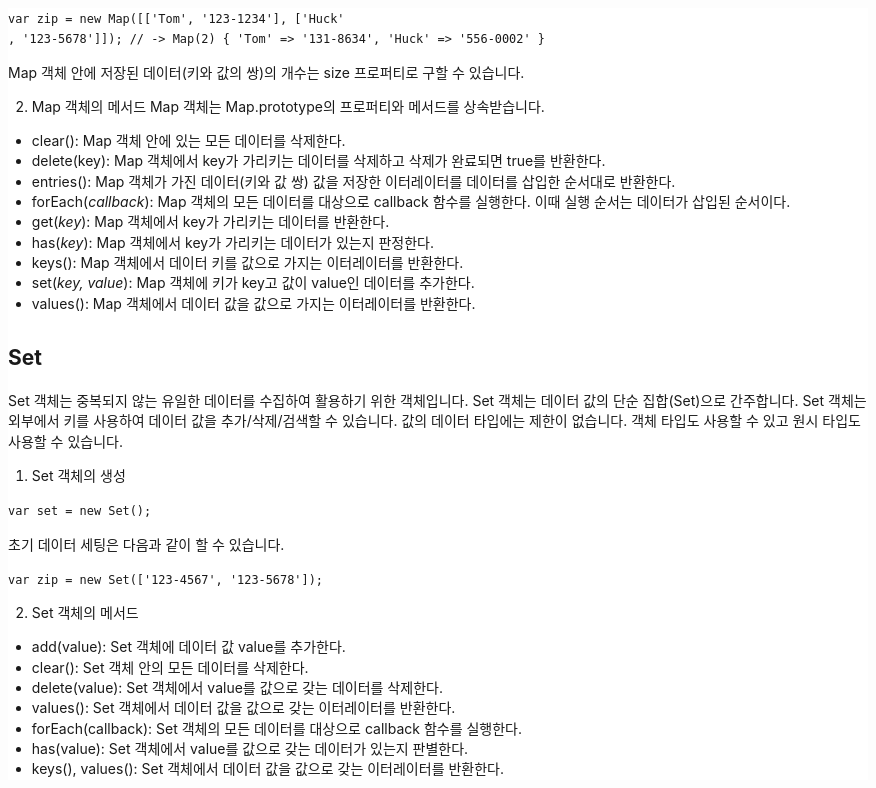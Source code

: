 ```
var zip = new Map([['Tom', '123-1234'], ['Huck'
, '123-5678']]); // -> Map(2) { 'Tom' => '131-8634', 'Huck' => '556-0002' }
```

Map 객체 안에 저장된 데이터(키와 값의 쌍)의 개수는 size 프로퍼티로 구할 수 있습니다.

2. Map 객체의 메서드
   Map 객체는 Map.prototype의 프로퍼티와 메서드를 상속받습니다.

- clear(): Map 객체 안에 있는 모든 데이터를 삭제한다.
- delete(key): Map 객체에서 key가 가리키는 데이터를 삭제하고 삭제가 완료되면 true를 반환한다.
- entries(): Map 객체가 가진 데이터(키와 값 쌍) 값을 저장한 이터레이터를 데이터를 삽입한 순서대로 반환한다.
- forEach(_callback_): Map 객체의 모든 데이터를 대상으로 callback 함수를 실행한다. 이때 실행 순서는 데이터가 삽입된 순서이다.
- get(_key_): Map 객체에서 key가 가리키는 데이터를 반환한다.
- has(_key_): Map 객체에서 key가 가리키는 데이터가 있는지 판정한다.
- keys(): Map 객체에서 데이터 키를 값으로 가지는 이터레이터를 반환한다.
- set(_key, value_): Map 객체에 키가 key고 값이 value인 데이터를 추가한다.
- values(): Map 객체에서 데이터 값을 값으로 가지는 이터레이터를 반환한다.

## Set

Set 객체는 중복되지 않는 유일한 데이터를 수집하여 활용하기 위한 객체입니다. Set 객체는 데이터 값의 단순 집합(Set)으로 간주합니다. Set 객체는 외부에서 키를 사용하여 데이터 값을 추가/삭제/검색할 수 있습니다. 값의 데이터 타입에는 제한이 없습니다. 객체 타입도 사용할 수 있고 원시 타입도 사용할 수 있습니다.

1. Set 객체의 생성

```
var set = new Set();
```

초기 데이터 세팅은 다음과 같이 할 수 있습니다.

```
var zip = new Set(['123-4567', '123-5678']);
```

2. Set 객체의 메서드

- add(value): Set 객체에 데이터 값 value를 추가한다.
- clear(): Set 객체 안의 모든 데이터를 삭제한다.
- delete(value): Set 객체에서 value를 값으로 갖는 데이터를 삭제한다.
- values(): Set 객체에서 데이터 값을 값으로 갖는 이터레이터를 반환한다.
- forEach(callback): Set 객체의 모든 데이터를 대상으로 callback 함수를 실행한다.
- has(value): Set 객체에서 value를 값으로 갖는 데이터가 있는지 판별한다.
- keys(), values(): Set 객체에서 데이터 값을 값으로 갖는 이터레이터를 반환한다.
